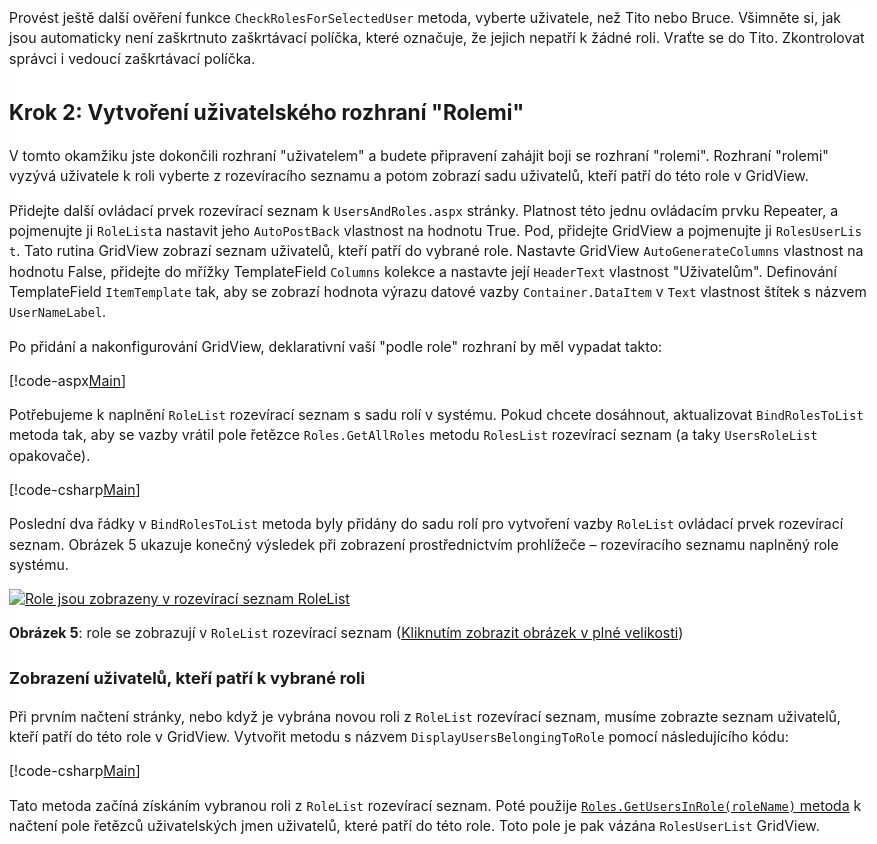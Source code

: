 
Provést ještě další ověření funkce `CheckRolesForSelectedUser` metoda, vyberte uživatele, než Tito nebo Bruce. Všimněte si, jak jsou automaticky není zaškrtnuto zaškrtávací políčka, které označuje, že jejich nepatří k žádné roli. Vraťte se do Tito. Zkontrolovat správci i vedoucí zaškrtávací políčka.

## <a name="step-2-building-the-by-roles-user-interface"></a>Krok 2: Vytvoření uživatelského rozhraní "Rolemi"

V tomto okamžiku jste dokončili rozhraní "uživatelem" a budete připravení zahájit boji se rozhraní "rolemi". Rozhraní "rolemi" vyzývá uživatele k roli vyberte z rozevíracího seznamu a potom zobrazí sadu uživatelů, kteří patří do této role v GridView.

Přidejte další ovládací prvek rozevírací seznam k `UsersAndRoles.aspx` stránky. Platnost této jednu ovládacím prvku Repeater, a pojmenujte ji `RoleList`a nastavit jeho `AutoPostBack` vlastnost na hodnotu True. Pod, přidejte GridView a pojmenujte ji `RolesUserList`. Tato rutina GridView zobrazí seznam uživatelů, kteří patří do vybrané role. Nastavte GridView `AutoGenerateColumns` vlastnost na hodnotu False, přidejte do mřížky TemplateField `Columns` kolekce a nastavte její `HeaderText` vlastnost "Uživatelům". Definování TemplateField `ItemTemplate` tak, aby se zobrazí hodnota výrazu datové vazby `Container.DataItem` v `Text` vlastnost štítek s názvem `UserNameLabel`.

Po přidání a nakonfigurování GridView, deklarativní vaší "podle role" rozhraní by měl vypadat takto:

[!code-aspx[Main](assigning-roles-to-users-cs/samples/sample12.aspx)]

Potřebujeme k naplnění `RoleList` rozevírací seznam s sadu rolí v systému. Pokud chcete dosáhnout, aktualizovat `BindRolesToList` metoda tak, aby se vazby vrátil pole řetězce `Roles.GetAllRoles` metodu `RolesList` rozevírací seznam (a taky `UsersRoleList` opakovače).

[!code-csharp[Main](assigning-roles-to-users-cs/samples/sample13.cs)]

Poslední dva řádky v `BindRolesToList` metoda byly přidány do sadu rolí pro vytvoření vazby `RoleList` ovládací prvek rozevírací seznam. Obrázek 5 ukazuje konečný výsledek při zobrazení prostřednictvím prohlížeče – rozevíracího seznamu naplněný role systému.


[![Role jsou zobrazeny v rozevírací seznam RoleList](assigning-roles-to-users-cs/_static/image14.png)](assigning-roles-to-users-cs/_static/image13.png)

**Obrázek 5**: role se zobrazují v `RoleList` rozevírací seznam ([Kliknutím zobrazit obrázek v plné velikosti](assigning-roles-to-users-cs/_static/image15.png))


### <a name="displaying-the-users-that-belong-to-the-selected-role"></a>Zobrazení uživatelů, kteří patří k vybrané roli

Při prvním načtení stránky, nebo když je vybrána novou roli z `RoleList` rozevírací seznam, musíme zobrazte seznam uživatelů, kteří patří do této role v GridView. Vytvořit metodu s názvem `DisplayUsersBelongingToRole` pomocí následujícího kódu:

[!code-csharp[Main](assigning-roles-to-users-cs/samples/sample14.cs)]

Tato metoda začíná získáním vybranou roli z `RoleList` rozevírací seznam. Poté použije [ `Roles.GetUsersInRole(roleName)` metoda](https://msdn.microsoft.com/library/system.web.security.roles.getusersinrole.aspx) k načtení pole řetězců uživatelských jmen uživatelů, které patří do této role. Toto pole je pak vázána `RolesUserList` GridView.
